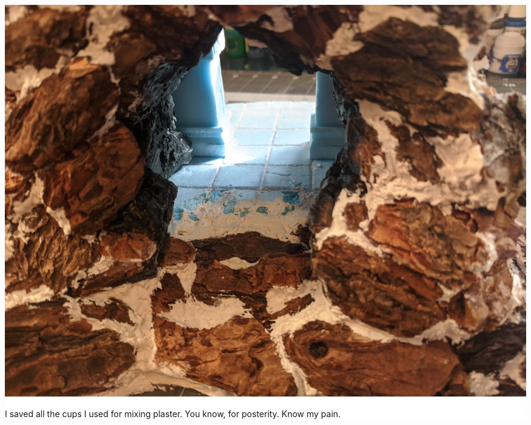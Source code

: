 ![rear-closeup](rear-closeup.jpg)

I saved all the cups I used for mixing plaster. You know, for posterity. Know my pain.
